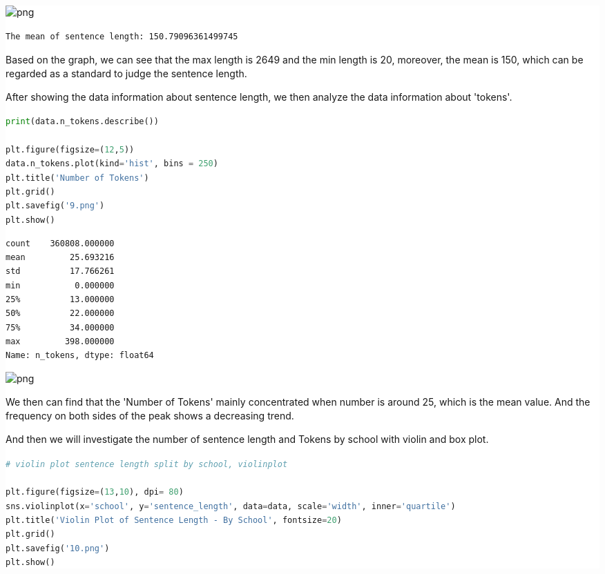 
    
![png](output_23_0.png)
    


    The mean of sentence length: 150.79096361499745


Based on the graph, we can see that the max length is 2649 and the min length is 20, moreover, the mean is 150, which can be regarded as a standard to judge the sentence length.


After showing the data information about sentence length, we then analyze the data information about 'tokens'.


```python
print(data.n_tokens.describe())

plt.figure(figsize=(12,5))
data.n_tokens.plot(kind='hist', bins = 250)
plt.title('Number of Tokens')
plt.grid()
plt.savefig('9.png')
plt.show()
```

    count    360808.000000
    mean         25.693216
    std          17.766261
    min           0.000000
    25%          13.000000
    50%          22.000000
    75%          34.000000
    max         398.000000
    Name: n_tokens, dtype: float64



    
![png](output_25_1.png)
    


We then can find that the 'Number of Tokens' mainly concentrated when number is around 25, which is the mean value. And the frequency on both sides of the peak shows a decreasing trend.

And then we will investigate the number of sentence length and Tokens by school with violin and box plot.


```python
# violin plot sentence length split by school, violinplot

plt.figure(figsize=(13,10), dpi= 80)
sns.violinplot(x='school', y='sentence_length', data=data, scale='width', inner='quartile')
plt.title('Violin Plot of Sentence Length - By School', fontsize=20)
plt.grid()
plt.savefig('10.png')
plt.show()
```
